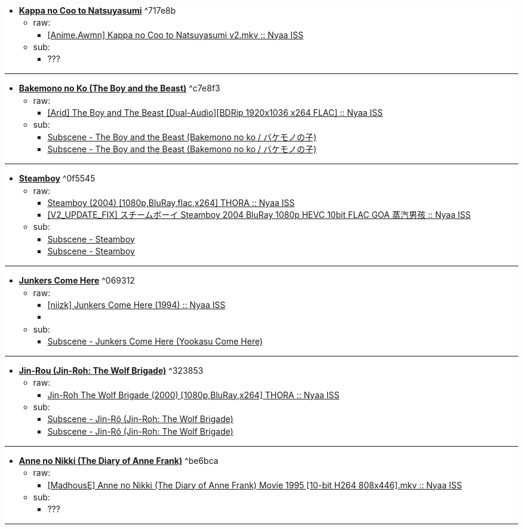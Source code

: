 -  [**Kappa no Coo to Natsuyasumi**](https://myanimelist.net/anime/2848/Kappa_no_Coo_to_Natsuyasumi) ^717e8b
	 - raw: 
		 - [[Anime.Awmn] Kappa no Coo to Natsuyasumi v2.mkv :: Nyaa ISS](https://nyaa.iss.ink/view/1237921)
	 - sub:
		 - ???

---
-  [**Bakemono no Ko (The Boy and the Beast)**](https://myanimelist.net/anime/28805/Bakemono_no_Ko) ^c7e8f3
	 - raw: 
		 - [[Arid] The Boy and The Beast [Dual-Audio][BDRip 1920x1036 x264 FLAC] :: Nyaa ISS](https://nyaa.iss.ink/view/1389117)
	 - sub:
		 - [Subscene - The Boy and the Beast (Bakemono no ko / バケモノの子)](https://subscene.com/subtitles/the-boy-and-the-beast/arabic/1508426)
		 - [Subscene - The Boy and the Beast (Bakemono no ko / バケモノの子)](https://subscene.com/subtitles/the-boy-and-the-beast/arabic/2170145)

---
-  [**Steamboy**](https://myanimelist.net/anime/565/Steamboy) ^0f5545
	 - raw: 
		 - [Steamboy (2004) [1080p,BluRay,flac,x264] THORA :: Nyaa ISS](https://nyaa.iss.ink/view/928977)
		 - [[V2_UPDATE_FIX] スチームボーイ Steamboy 2004 BluRay 1080p HEVC 10bit FLAC GOA 蒸汽男孩 :: Nyaa ISS](https://nyaa.iss.ink/view/1470226)
	 - sub:
		 - [Subscene - Steamboy](https://subscene.com/subtitles/steamboy/arabic/1797981)
		 - [Subscene - Steamboy](https://subscene.com/subtitles/steamboy/arabic/1220010)

---
-  [**Junkers Come Here**](https://myanimelist.net/anime/1116/Junkers_Come_Here) ^069312
	 - raw: 
		 - [[niizk] Junkers Come Here (1994) :: Nyaa ISS](https://nyaa.iss.ink/view/1149978)
		 - 
	 - sub:
		 - [Subscene - Junkers Come Here (Yookasu Come Here)](https://subscene.com/subtitles/junkers-come-here-yookasu-come-here/arabic/1624808)

---
-  [**Jin-Rou (Jin-Roh: The Wolf Brigade)**](https://myanimelist.net/anime/570/Jin-Rou) ^323853
	 - raw: 
		 - [Jin-Roh The Wolf Brigade (2000) [1080p,BluRay,x264] THORA :: Nyaa ISS](https://nyaa.iss.ink/view/180853)
	 - sub:
		 - [Subscene - Jin-Rô (Jin-Roh: The Wolf Brigade)](https://subscene.com/subtitles/jin-roh-the-wolf-brigade/arabic/1350442)
		 - [Subscene - Jin-Rô (Jin-Roh: The Wolf Brigade)](https://subscene.com/subtitles/jin-roh-the-wolf-brigade/arabic/1350444)
		
---
-  [**Anne no Nikki (The Diary of Anne Frank)**](https://myanimelist.net/anime/3829/Anne_no_Nikki) ^be6bca
	 - raw: 
		 - [[MadhousE] Anne no Nikki (The Diary of Anne Frank) Movie 1995 [10-bit H264 808x446].mkv :: Nyaa ISS](https://nyaa.iss.ink/view/972548)
	 - sub:
		 - ???

---